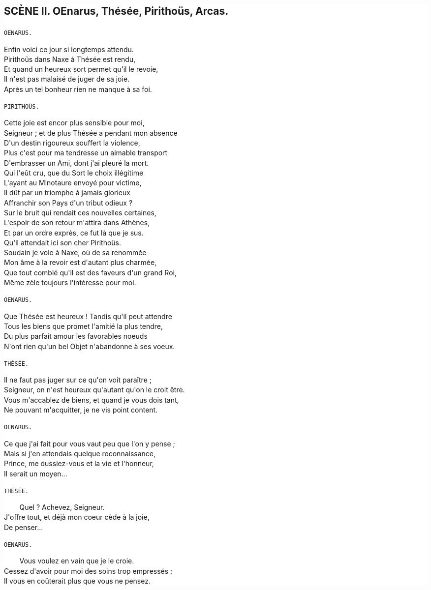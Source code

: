 
## SCÈNE II. OEnarus, Thésée, Pirithoüs, Arcas.

    OENARUS.
Enfin voici ce jour si longtemps attendu.  
Pirithoüs dans Naxe à Thésée est rendu,  
Et quand un heureux sort permet qu'il le revoie,  
Il n'est pas malaisé de juger de sa joie.  
Après un tel bonheur rien ne manque à sa foi.  

    PIRITHOÜS.
Cette joie est encor plus sensible pour moi,  
Seigneur ; et de plus Thésée a pendant mon absence  
D'un destin rigoureux souffert la violence,  
Plus c'est pour ma tendresse un aimable transport  
D'embrasser un Ami, dont j'ai pleuré la mort.  
Qui l'eût cru, que du Sort le choix illégitime  
L'ayant au Minotaure envoyé pour victime,  
Il dût par un triomphe à jamais glorieux  
Affranchir son Pays d'un tribut odieux ?  
Sur le bruit qui rendait ces nouvelles certaines,  
L'espoir de son retour m'attira dans Athènes,  
Et par un ordre exprès, ce fut là que je sus.  
Qu'il attendait ici son cher Pirithoüs.  
Soudain je vole à Naxe, où de sa renommée  
Mon âme à la revoir est d'autant plus charmée,  
Que tout comblé qu'il est des faveurs d'un grand Roi,  
Même zèle toujours l'intéresse pour moi.  

    OENARUS.
Que Thésée est heureux ! Tandis qu'il peut attendre  
Tous les biens que promet l'amitié la plus tendre,  
Du plus parfait amour les favorables noeuds  
N'ont rien qu'un bel Objet n'abandonne à ses voeux.  

    THÉSÉE.
Il ne faut pas juger sur ce qu'on voit paraître ;  
Seigneur, on n'est heureux qu'autant qu'on le croit être.  
Vous m'accablez de biens, et quand je vous dois tant,  
Ne pouvant m'acquitter, je ne vis point content.  

    OENARUS.
Ce que j'ai fait pour vous vaut peu que l'on y pense ;  
Mais si j'en attendais quelque reconnaissance,  
Prince, me dussiez-vous et la vie et l'honneur,  
Il serait un moyen...  

    THÉSÉE.
        Quel ? Achevez, Seigneur.  
J'offre tout, et déjà mon coeur cède à la joie,  
De penser...  

    OENARUS.
        Vous voulez en vain que je le croie.  
Cessez d'avoir pour moi des soins trop empressés ;  
Il vous en coûterait plus que vous ne pensez.  
